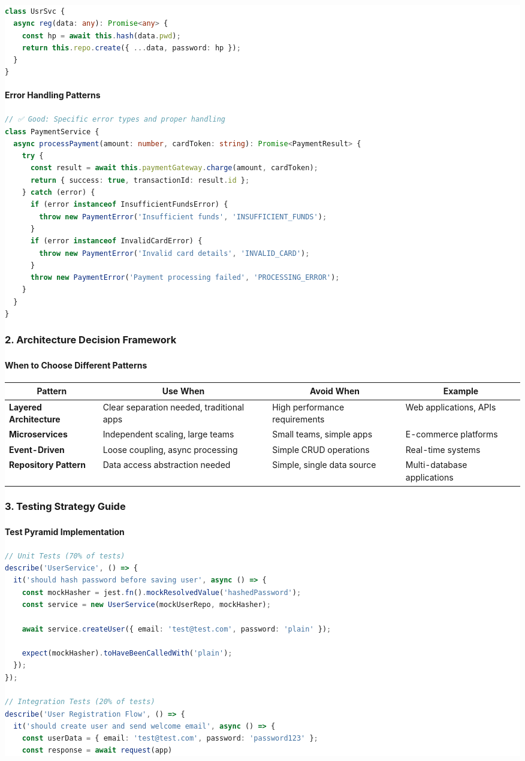 ```typescript
class UsrSvc {
  async reg(data: any): Promise<any> {
    const hp = await this.hash(data.pwd);
    return this.repo.create({ ...data, password: hp });
  }
}
```

#### **Error Handling Patterns**
```typescript
// ✅ Good: Specific error types and proper handling
class PaymentService {
  async processPayment(amount: number, cardToken: string): Promise<PaymentResult> {
    try {
      const result = await this.paymentGateway.charge(amount, cardToken);
      return { success: true, transactionId: result.id };
    } catch (error) {
      if (error instanceof InsufficientFundsError) {
        throw new PaymentError('Insufficient funds', 'INSUFFICIENT_FUNDS');
      }
      if (error instanceof InvalidCardError) {
        throw new PaymentError('Invalid card details', 'INVALID_CARD');
      }
      throw new PaymentError('Payment processing failed', 'PROCESSING_ERROR');
    }
  }
}
```

### **2. Architecture Decision Framework**

#### **When to Choose Different Patterns**

| Pattern | Use When | Avoid When | Example |
|---------|----------|------------|---------|
| **Layered Architecture** | Clear separation needed, traditional apps | High performance requirements | Web applications, APIs |
| **Microservices** | Independent scaling, large teams | Small teams, simple apps | E-commerce platforms |
| **Event-Driven** | Loose coupling, async processing | Simple CRUD operations | Real-time systems |
| **Repository Pattern** | Data access abstraction needed | Simple, single data source | Multi-database applications |

### **3. Testing Strategy Guide**

#### **Test Pyramid Implementation**
```typescript
// Unit Tests (70% of tests)
describe('UserService', () => {
  it('should hash password before saving user', async () => {
    const mockHasher = jest.fn().mockResolvedValue('hashedPassword');
    const service = new UserService(mockUserRepo, mockHasher);
    
    await service.createUser({ email: 'test@test.com', password: 'plain' });
    
    expect(mockHasher).toHaveBeenCalledWith('plain');
  });
});

// Integration Tests (20% of tests)
describe('User Registration Flow', () => {
  it('should create user and send welcome email', async () => {
    const userData = { email: 'test@test.com', password: 'password123' };
    const response = await request(app)
```